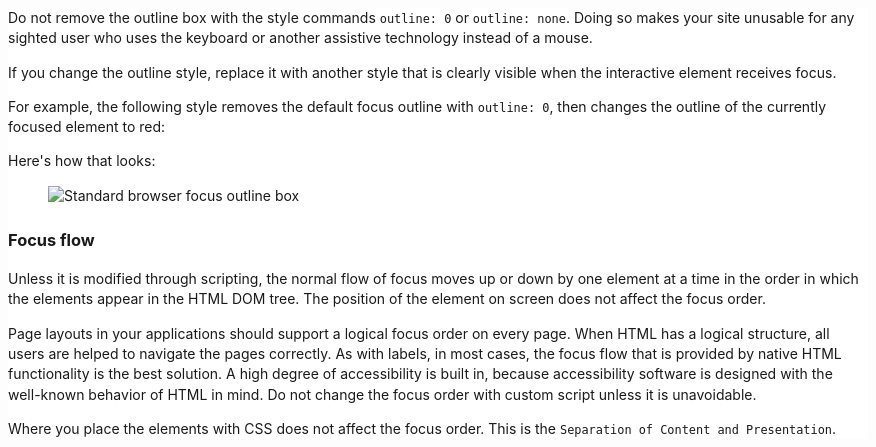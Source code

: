 

Do not remove the outline box with the style commands `outline: 0` or
`outline: none`. Doing so makes your site unusable for any
sighted user who uses the keyboard or another assistive technology
instead of a mouse.


</div>



If you change the outline style, replace it with another style that
is clearly visible when the
interactive element receives focus.

For example, the following style removes the default focus outline
with `outline: 0`, then changes the outline of the currently focused
element to red:


<code-example path="a11y/src/assets/a11y.css" region="cb-a11y-managing-focus-custom-outline" header="src/assets/a11y.css">

</code-example>



Here's how that looks:


<figure class='image-display'>
  <img src="generated/images/guide/a11y/custom-focus-outline.png" alt="Standard browser focus outline box"></img>
</figure>



### Focus flow

Unless it is modified through scripting, the normal flow of focus
moves up or down by one element at a time
in the order in which the elements
appear in the HTML DOM tree.
The position of the element on screen does not affect the focus order.

Page layouts in your applications should support a logical
focus order on every page.
When HTML has a logical
structure, all users are helped to navigate the pages correctly.
As with labels, in most cases, the focus flow that is provided
by native HTML functionality is the best solution.
A high degree of accessibility is built in, because accessibility
software is designed with the well-known behavior of HTML in mind.
Do not change the focus order with custom script unless it is
unavoidable.

Where you place the elements
with CSS does not affect the focus order.
This is the `Separation of Content and Presentation`.
